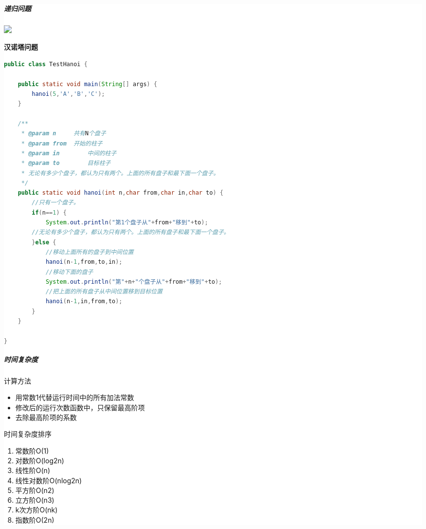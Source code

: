 ##### 递归问题

![](https://i.loli.net/2018/08/12/5b6fac206abe6.jpg)

**汉诺塔问题**
```java
public class TestHanoi {

	public static void main(String[] args) {
		hanoi(5,'A','B','C');
	}
	
	/**
	 * @param n 	共有N个盘子
	 * @param from	开始的柱子
	 * @param in		中间的柱子
	 * @param to		目标柱子
	 * 无论有多少个盘子，都认为只有两个。上面的所有盘子和最下面一个盘子。
	 */
	public static void hanoi(int n,char from,char in,char to) {
		//只有一个盘子。
		if(n==1) {
			System.out.println("第1个盘子从"+from+"移到"+to);
		//无论有多少个盘子，都认为只有两个。上面的所有盘子和最下面一个盘子。
		}else {
			//移动上面所有的盘子到中间位置
			hanoi(n-1,from,to,in);
			//移动下面的盘子
			System.out.println("第"+n+"个盘子从"+from+"移到"+to);
			//把上面的所有盘子从中间位置移到目标位置
			hanoi(n-1,in,from,to);
		}
	}

}
```

##### 时间复杂度

计算方法
- 用常数1代替运行时间中的所有加法常数
- 修改后的运行次数函数中，只保留最高阶项
- 去除最高阶项的系数

时间复杂度排序

1. 常数阶O(1)
1. 对数阶O(log2n)
1. 线性阶O(n)
1. 线性对数阶O(nlog2n)
1. 平方阶O(n2)
1. 立方阶O(n3)
1. k次方阶O(nk)
1. 指数阶O(2n)
